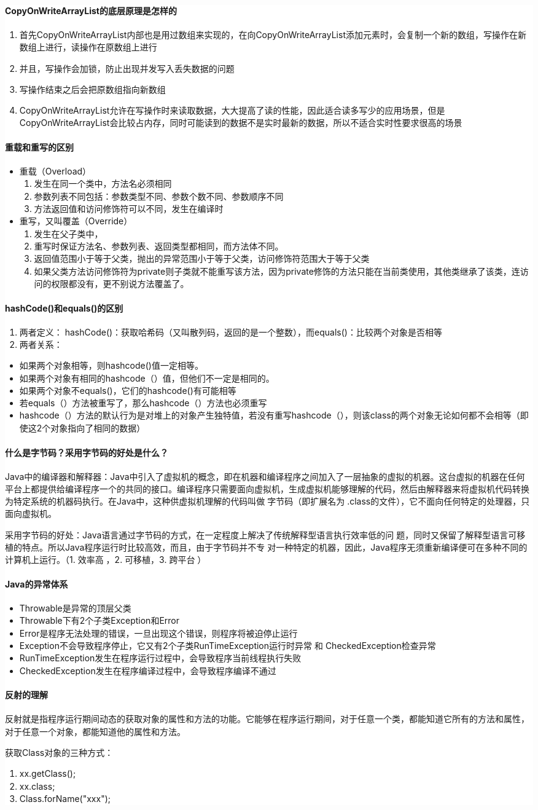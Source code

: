 
#### CopyOnWriteArrayList的底层原理是怎样的
1. ⾸先CopyOnWriteArrayList内部也是⽤过数组来实现的，在向CopyOnWriteArrayList添加元素时，会复制⼀个新的数组，写操作在新数组上进⾏，读操作在原数组上进⾏

2. 并且，写操作会加锁，防⽌出现并发写⼊丢失数据的问题

3. 写操作结束之后会把原数组指向新数组

4. CopyOnWriteArrayList允许在写操作时来读取数据，⼤⼤提⾼了读的性能，因此适合读多写少的应⽤场景，但是CopyOnWriteArrayList会⽐较占内存，同时可能读到的数据不是实时最新的数据，所以不适合实时性要求很⾼的场景

#### 重载和重写的区别
- 重载（Overload）
	1. 发⽣在同⼀个类中，⽅法名必须相同
	2. 参数列表不同包括：参数类型不同、参数个数不同、参数顺序不同
	3. ⽅法返回值和访问修饰符可以不同，发⽣在编译时
- 重写，又叫覆盖（Override）
	1. 发生在父子类中，
	2. 重写时保证方法名、参数列表、返回类型都相同，而方法体不同。
	3. 返回值范围⼩于等于⽗类，抛出的异常范围⼩于等于⽗类，访问修饰符范围⼤于等于⽗类
	4. 如果⽗类⽅法访问修饰符为private则⼦类就不能重写该⽅法，因为private修饰的方法只能在当前类使用，其他类继承了该类，连访问的权限都没有，更不别说方法覆盖了。

#### hashCode()和equals()的区别
1. 两者定义：
hashCode()：获取哈希码（又叫散列码，返回的是一个整数），而equals()：比较两个对象是否相等
2. 两者关系：
- 如果两个对象相等，则hashcode()值一定相等。
- 如果两个对象有相同的hashcode（）值，但他们不一定是相同的。
- 如果两个对象不equals()，它们的hashcode()有可能相等
- 若equals（）方法被重写了，那么hashcode（）方法也必须重写
- hashcode（）方法的默认行为是对堆上的对象产生独特值，若没有重写hashcode（），则该class的两个对象无论如何都不会相等（即使这2个对象指向了相同的数据）

#### 什么是字节码？采⽤字节码的好处是什么？
Java中的编译器和解释器：Java中引⼊了虚拟机的概念，即在机器和编译程序之间加⼊了⼀层抽象的虚拟的机器。这台虚拟的机器在任何平台上都提供给编译程序⼀个的共同的接⼝。编译程序只需要⾯向虚拟机，⽣成虚拟机能够理解的代码，然后由解释器来将虚拟机代码转换为特定系统的机器码执⾏。在Java中，这种供虚拟机理解的代码叫做 字节码（即扩展名为 .class的⽂件），它不⾯向任何特定的处理器，只⾯向虚拟机。

采⽤字节码的好处：Java语⾔通过字节码的⽅式，在⼀定程度上解决了传统解释型语⾔执⾏效率低的问
题，同时⼜保留了解释型语⾔可移植的特点。所以Java程序运⾏时⽐较⾼效，⽽且，由于字节码并不专
对⼀种特定的机器，因此，Java程序⽆须重新编译便可在多种不同的计算机上运⾏。（1. 效率高 ，2. 可移植，3. 跨平台 ）

#### Java的异常体系
- Throwable是异常的顶层父类
- Throwable下有2个子类Exception和Error
- Error是程序无法处理的错误，一旦出现这个错误，则程序将被迫停止运行
- Exception不会导致程序停止，它又有2个子类RunTimeException运行时异常 和 CheckedException检查异常
- RunTimeException发生在程序运行过程中，会导致程序当前线程执行失败
- CheckedException发生在程序编译过程中，会导致程序编译不通过

#### 反射的理解
反射就是指程序运行期间动态的获取对象的属性和方法的功能。它能够在程序运行期间，对于任意一个类，都能知道它所有的方法和属性，对于任意一个对象，都能知道他的属性和方法。

获取Class对象的三种方式：
1. xx.getClass();
2. xx.class;
3. Class.forName("xxx"); 
